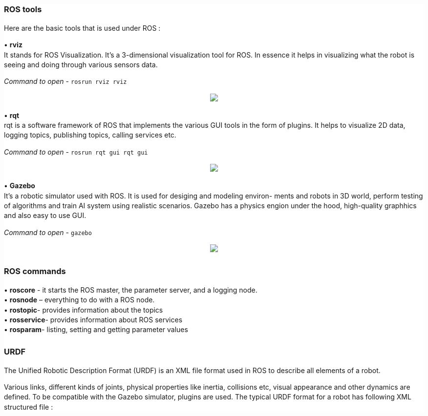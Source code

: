 ### ROS tools
Here are the basic tools that is used under ROS :

• **rviz**  
It stands for ROS Visualization. It’s a 3-dimensional visualization tool for ROS. In
essence it helps in visualizing what the robot is seeing and doing through various
sensors data.

*Command to open* - `rosrun rviz rviz`

<p align="center">
  <img src="https://user-images.githubusercontent.com/71163637/219786345-705bea42-af33-4b08-b9d0-3552420848ca.png" width="70%" />
</p>

• **rqt**  
rqt is a software framework of ROS that implements the various GUI tools in the
form of plugins. It helps to visualize 2D data, logging topics, publishing topics,
calling services etc.

*Command to open* - `rosrun rqt gui rqt gui`

<p align="center">
  <img src="https://user-images.githubusercontent.com/71163637/219786240-f62c14cc-4ea8-489f-b2bf-aae070e2fd3e.png" width="70%" />
</p>

• **Gazebo**  
It’s a robotic simulator used with ROS. It is used for desiging and modeling environ-
ments and robots in 3D world, perform testing of algorithms and train AI system
using realistic scenarios. Gazebo has a physics engion under the hood, high-quality
graphhics and also easy to use GUI.

*Command to open* - `gazebo`

<p align="center">
  <img src="https://user-images.githubusercontent.com/71163637/219786160-2bdbc0d3-860a-4010-aad6-ea94886a8b23.png" width="70%" />
</p>
      
### ROS commands  
• **roscore** - it starts the ROS master, the parameter server, and a logging node.  
• **rosnode** – everything to do with a ROS node.  
• **rostopic**- provides information about the topics  
• **rosservice**- provides information about ROS services  
• **rosparam**- listing, setting and getting parameter values  

### URDF  
The Unified Robotic Description Format (URDF) is an XML file format used in ROS to
describe all elements of a robot.

Various links, different kinds of joints, physical properties like inertia, collisions etc,
visual appearance and other dynamics are defined.
To be compatible with the Gazebo simulator, plugins are used. The typical URDF
format for a robot has following XML structured file :
